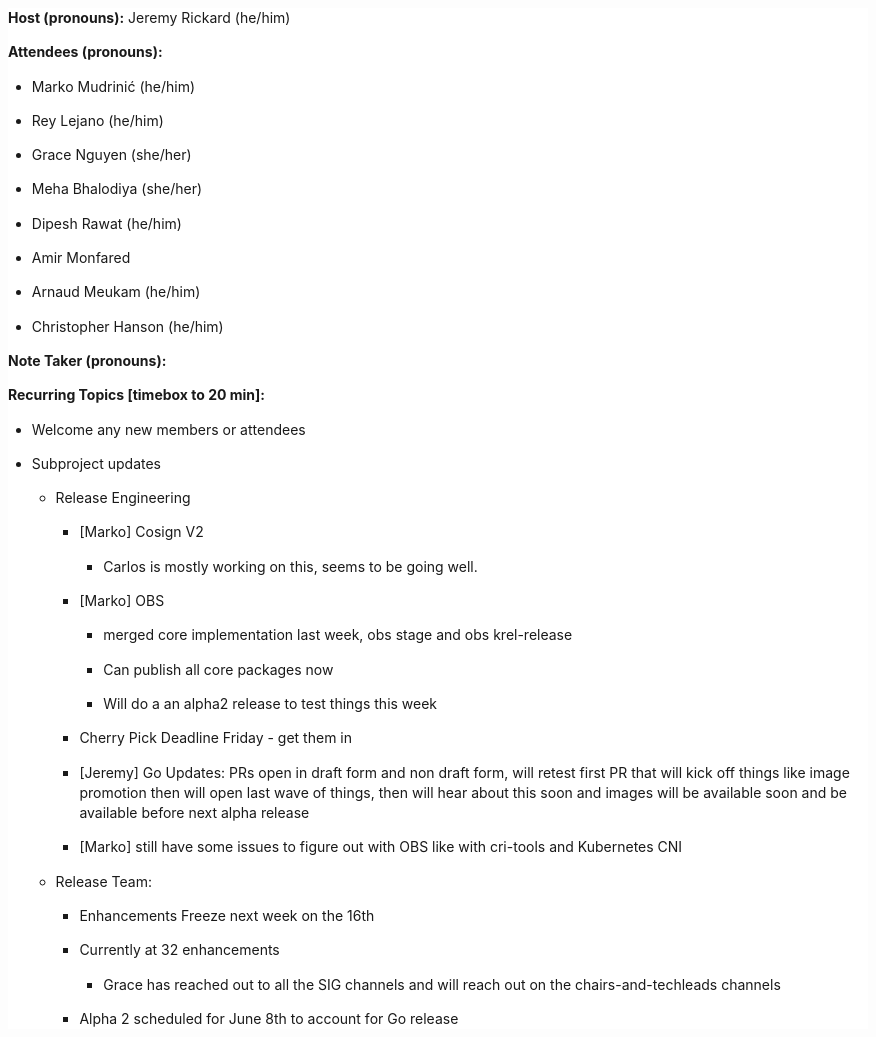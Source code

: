 **Host (pronouns):** Jeremy Rickard (he/him)

**Attendees (pronouns):**

- Marko Mudrinić (he/him)

- Rey Lejano (he/him)

- Grace Nguyen (she/her)

- Meha Bhalodiya (she/her)

- Dipesh Rawat (he/him)

- Amir Monfared

- Arnaud Meukam (he/him)

- Christopher Hanson (he/him)

**Note Taker (pronouns):**

**Recurring Topics \[timebox to 20 min\]:**

- Welcome any new members or attendees

- Subproject updates

  - Release Engineering

    - \[Marko\] Cosign V2

      - Carlos is mostly working on this, seems to be going well.

    - \[Marko\] OBS

      - merged core implementation last week, obs stage and obs
        krel-release

      - Can publish all core packages now

      - Will do a an alpha2 release to test things this week

    - Cherry Pick Deadline Friday - get them in

    - \[Jeremy\] Go Updates: PRs open in draft form and non draft form,
      will retest first PR that will kick off things like image
      promotion then will open last wave of things, then will hear about
      this soon and images will be available soon and be available
      before next alpha release

    - \[Marko\] still have some issues to figure out with OBS like with
      cri-tools and Kubernetes CNI

  - Release Team:

    - Enhancements Freeze next week on the 16th

    - Currently at 32 enhancements

      - Grace has reached out to all the SIG channels and will reach out
        on the chairs-and-techleads channels

    - Alpha 2 scheduled for June 8th to account for Go release
